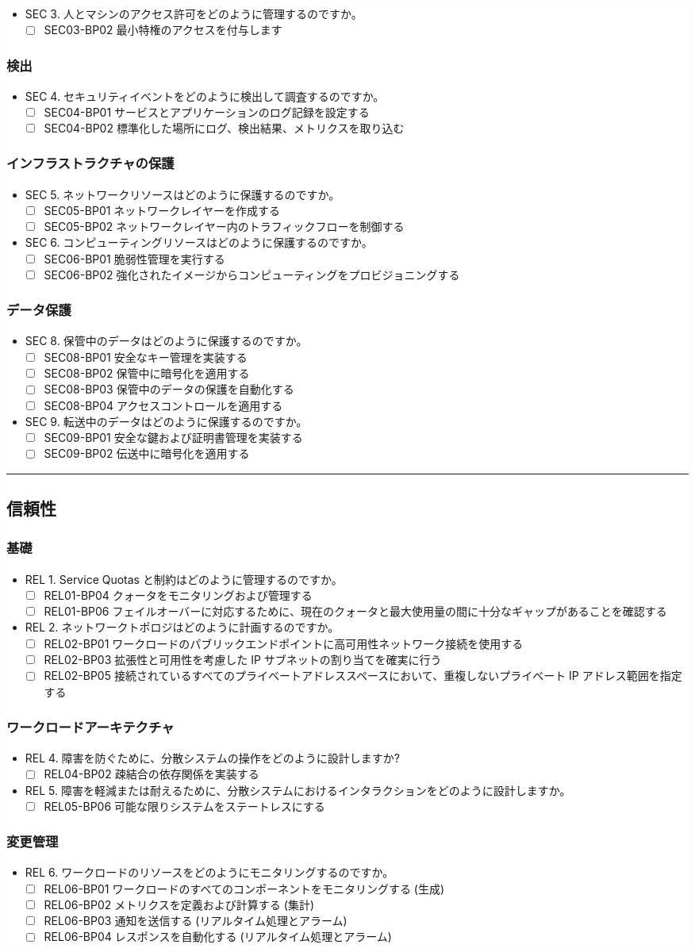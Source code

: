- SEC 3. 人とマシンのアクセス許可をどのように管理するのですか。
  - [ ] SEC03-BP02 最小特権のアクセスを付与します

### 検出
- SEC 4. セキュリティイベントをどのように検出して調査するのですか。
  - [ ] SEC04-BP01 サービスとアプリケーションのログ記録を設定する
  - [ ] SEC04-BP02 標準化した場所にログ、検出結果、メトリクスを取り込む

### インフラストラクチャの保護
- SEC 5. ネットワークリソースはどのように保護するのですか。
  - [ ] SEC05-BP01 ネットワークレイヤーを作成する
  - [ ] SEC05-BP02 ネットワークレイヤー内のトラフィックフローを制御する

- SEC 6. コンピューティングリソースはどのように保護するのですか。
  - [ ] SEC06-BP01 脆弱性管理を実行する
  - [ ] SEC06-BP02 強化されたイメージからコンピューティングをプロビジョニングする

### データ保護
- SEC 8. 保管中のデータはどのように保護するのですか。
  - [ ] SEC08-BP01 安全なキー管理を実装する
  - [ ] SEC08-BP02 保管中に暗号化を適用する
  - [ ] SEC08-BP03 保管中のデータの保護を自動化する
  - [ ] SEC08-BP04 アクセスコントロールを適用する

- SEC 9. 転送中のデータはどのように保護するのですか。
  - [ ] SEC09-BP01 安全な鍵および証明書管理を実装する
  - [ ] SEC09-BP02 伝送中に暗号化を適用する

---

## 信頼性

### 基礎
- REL 1. Service Quotas と制約はどのように管理するのですか。
  - [ ] REL01-BP04 クォータをモニタリングおよび管理する
  - [ ] REL01-BP06 フェイルオーバーに対応するために、現在のクォータと最大使用量の間に十分なギャップがあることを確認する

- REL 2. ネットワークトポロジはどのように計画するのですか。
  - [ ] REL02-BP01 ワークロードのパブリックエンドポイントに高可用性ネットワーク接続を使用する
  - [ ] REL02-BP03 拡張性と可用性を考慮した IP サブネットの割り当てを確実に行う
  - [ ] REL02-BP05 接続されているすべてのプライベートアドレススペースにおいて、重複しないプライベート IP アドレス範囲を指定する

### ワークロードアーキテクチャ
- REL 4. 障害を防ぐために、分散システムの操作をどのように設計しますか?
  - [ ] REL04-BP02 疎結合の依存関係を実装する

- REL 5. 障害を軽減または耐えるために、分散システムにおけるインタラクションをどのように設計しますか。
  - [ ] REL05-BP06 可能な限りシステムをステートレスにする

### 変更管理
- REL 6. ワークロードのリソースをどのようにモニタリングするのですか。
  - [ ] REL06-BP01 ワークロードのすべてのコンポーネントをモニタリングする (生成)
  - [ ] REL06-BP02 メトリクスを定義および計算する (集計)
  - [ ] REL06-BP03 通知を送信する (リアルタイム処理とアラーム)
  - [ ] REL06-BP04 レスポンスを自動化する (リアルタイム処理とアラーム)
